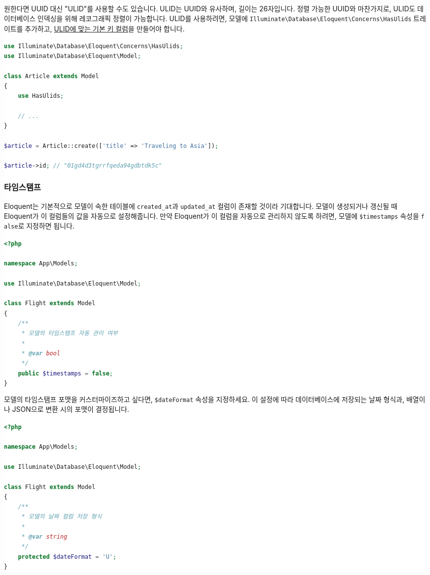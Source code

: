 원한다면 UUID 대신 "ULID"를 사용할 수도 있습니다. ULID는 UUID와 유사하며, 길이는 26자입니다. 정렬 가능한 UUID와 마찬가지로, ULID도 데이터베이스 인덱싱을 위해 레코그래픽 정렬이 가능합니다. ULID를 사용하려면, 모델에 `Illuminate\Database\Eloquent\Concerns\HasUlids` 트레이트를 추가하고, [ULID에 맞는 기본 키 컬럼](/docs/12.x/migrations#column-method-ulid)을 만들어야 합니다.

```php
use Illuminate\Database\Eloquent\Concerns\HasUlids;
use Illuminate\Database\Eloquent\Model;

class Article extends Model
{
    use HasUlids;

    // ...
}

$article = Article::create(['title' => 'Traveling to Asia']);

$article->id; // "01gd4d3tgrrfqeda94gdbtdk5c"
```

<a name="timestamps"></a>
### 타임스탬프

Eloquent는 기본적으로 모델이 속한 테이블에 `created_at`과 `updated_at` 컬럼이 존재할 것이라 기대합니다. 모델이 생성되거나 갱신될 때 Eloquent가 이 컬럼들의 값을 자동으로 설정해줍니다. 만약 Eloquent가 이 컬럼을 자동으로 관리하지 않도록 하려면, 모델에 `$timestamps` 속성을 `false`로 지정하면 됩니다.

```php
<?php

namespace App\Models;

use Illuminate\Database\Eloquent\Model;

class Flight extends Model
{
    /**
     * 모델의 타임스탬프 자동 관리 여부
     *
     * @var bool
     */
    public $timestamps = false;
}
```

모델의 타임스탬프 포맷을 커스터마이즈하고 싶다면, `$dateFormat` 속성을 지정하세요. 이 설정에 따라 데이터베이스에 저장되는 날짜 형식과, 배열이나 JSON으로 변환 시의 포맷이 결정됩니다.

```php
<?php

namespace App\Models;

use Illuminate\Database\Eloquent\Model;

class Flight extends Model
{
    /**
     * 모델의 날짜 컬럼 저장 형식
     *
     * @var string
     */
    protected $dateFormat = 'U';
}
```
